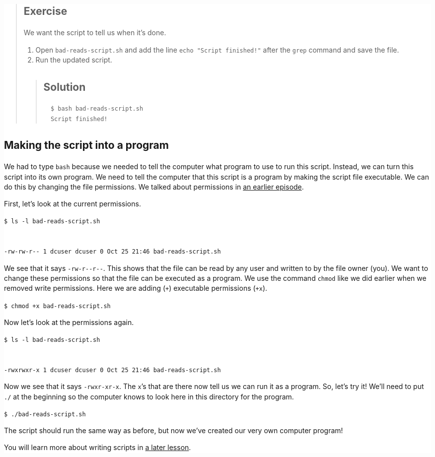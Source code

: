 > Exercise
> --------
> 
> We want the script to tell us when it’s done.
> 
> 1.  Open `bad-reads-script.sh` and add the line `echo "Script finished!"` after the `grep` command and save the file.
> 2.  Run the updated script.
> 
> > Solution
> > --------
> > 
> >       $ bash bad-reads-script.sh
> >       Script finished!
> >     

Making the script into a program
--------------------------------

We had to type `bash` because we needed to tell the computer what program to use to run this script. Instead, we can turn this script into its own program. We need to tell the computer that this script is a program by making the script file executable. We can do this by changing the file permissions. We talked about permissions in [an earlier episode](http://www.datacarpentry.org/shell-genomics/03-working-with-files/).

First, let’s look at the current permissions.

    $ ls -l bad-reads-script.sh
    

    -rw-rw-r-- 1 dcuser dcuser 0 Oct 25 21:46 bad-reads-script.sh
    

We see that it says `-rw-r--r--`. This shows that the file can be read by any user and written to by the file owner (you). We want to change these permissions so that the file can be executed as a program. We use the command `chmod` like we did earlier when we removed write permissions. Here we are adding (`+`) executable permissions (`+x`).

    $ chmod +x bad-reads-script.sh
    

Now let’s look at the permissions again.

    $ ls -l bad-reads-script.sh
    

    -rwxrwxr-x 1 dcuser dcuser 0 Oct 25 21:46 bad-reads-script.sh
    

Now we see that it says `-rwxr-xr-x`. The `x`’s that are there now tell us we can run it as a program. So, let’s try it! We’ll need to put `./` at the beginning so the computer knows to look here in this directory for the program.

    $ ./bad-reads-script.sh
    

The script should run the same way as before, but now we’ve created our very own computer program!

You will learn more about writing scripts in [a later lesson](https://datacarpentry.org/wrangling-genomics/05-automation/index.html).
